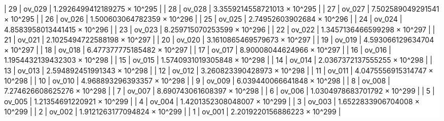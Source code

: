 | 29 | ov_029 | 1.2926499412189275 × 10^295 |
| 28 | ov_028 | 3.3559214558721013 × 10^295 |
| 27 | ov_027 | 7.502589049291541 × 10^295 |
| 26 | ov_026 | 1.500603064782359 × 10^296 |
| 25 | ov_025 | 2.74952603902684 × 10^296 |
| 24 | ov_024 | 4.8583958013441415 × 10^296 |
| 23 | ov_023 | 8.259715070253599 × 10^296 |
| 22 | ov_022 | 1.3457136466599298 × 10^297 |
| 21 | ov_021 | 2.1025494722588198 × 10^297 |
| 20 | ov_020 | 3.1610865469579673 × 10^297 |
| 19 | ov_019 | 4.593066129634704 × 10^297 |
| 18 | ov_018 | 6.477377775185482 × 10^297 |
| 17 | ov_017 | 8.90008044624966 × 10^297 |
| 16 | ov_016 | 1.1954432139432303 × 10^298 |
| 15 | ov_015 | 1.5740931019305848 × 10^298 |
| 14 | ov_014 | 2.0367372137555255 × 10^298 |
| 13 | ov_013 | 2.594892451991343 × 10^298 |
| 12 | ov_012 | 3.260823390428973 × 10^298 |
| 11 | ov_011 | 4.0475556915314747 × 10^298 |
| 10 | ov_010 | 4.968893296393357 × 10^298 |
| 9 | ov_009 | 6.039440066641848 × 10^298 |
| 8 | ov_008 | 7.274626608625276 × 10^298 |
| 7 | ov_007 | 8.690743061608397 × 10^298 |
| 6 | ov_006 | 1.0304978683701792 × 10^299 |
| 5 | ov_005 | 1.21354691220921 × 10^299 |
| 4 | ov_004 | 1.4201352308048007 × 10^299 |
| 3 | ov_003 | 1.6522833906704008 × 10^299 |
| 2 | ov_002 | 1.9121263177094824 × 10^299 |
| 1 | ov_001 | 2.2019220156886223 × 10^299 |

